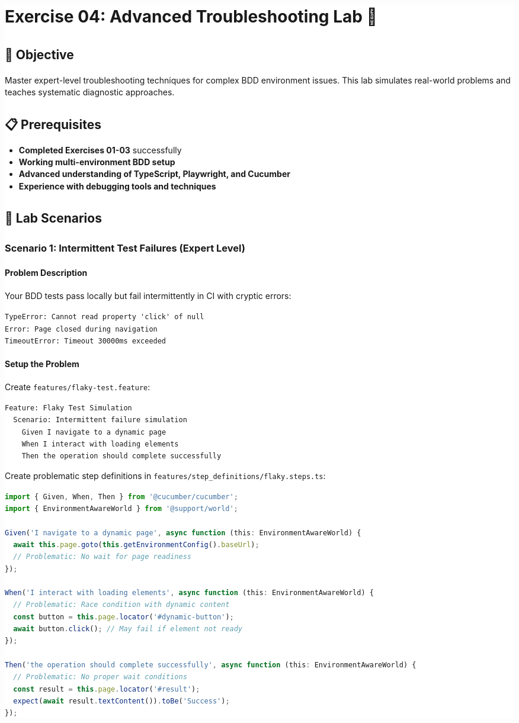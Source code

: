 # Exercise 04: Advanced Troubleshooting Lab 🔴

## 🎯 Objective

Master expert-level troubleshooting techniques for complex BDD environment issues. This lab simulates real-world problems and teaches systematic diagnostic approaches.

## 📋 Prerequisites

- **Completed Exercises 01-03** successfully
- **Working multi-environment BDD setup**
- **Advanced understanding of TypeScript, Playwright, and Cucumber**
- **Experience with debugging tools and techniques**

## 🔬 Lab Scenarios

### Scenario 1: Intermittent Test Failures (Expert Level)

#### Problem Description
Your BDD tests pass locally but fail intermittently in CI with cryptic errors:
```
TypeError: Cannot read property 'click' of null
Error: Page closed during navigation
TimeoutError: Timeout 30000ms exceeded
```

#### Setup the Problem
Create `features/flaky-test.feature`:
```gherkin
Feature: Flaky Test Simulation
  Scenario: Intermittent failure simulation
    Given I navigate to a dynamic page
    When I interact with loading elements
    Then the operation should complete successfully
```

Create problematic step definitions in `features/step_definitions/flaky.steps.ts`:
```typescript
import { Given, When, Then } from '@cucumber/cucumber';
import { EnvironmentAwareWorld } from '@support/world';

Given('I navigate to a dynamic page', async function (this: EnvironmentAwareWorld) {
  await this.page.goto(this.getEnvironmentConfig().baseUrl);
  // Problematic: No wait for page readiness
});

When('I interact with loading elements', async function (this: EnvironmentAwareWorld) {
  // Problematic: Race condition with dynamic content
  const button = this.page.locator('#dynamic-button');
  await button.click(); // May fail if element not ready
});

Then('the operation should complete successfully', async function (this: EnvironmentAwareWorld) {
  // Problematic: No proper wait conditions
  const result = this.page.locator('#result');
  expect(await result.textContent()).toBe('Success');
});
```
